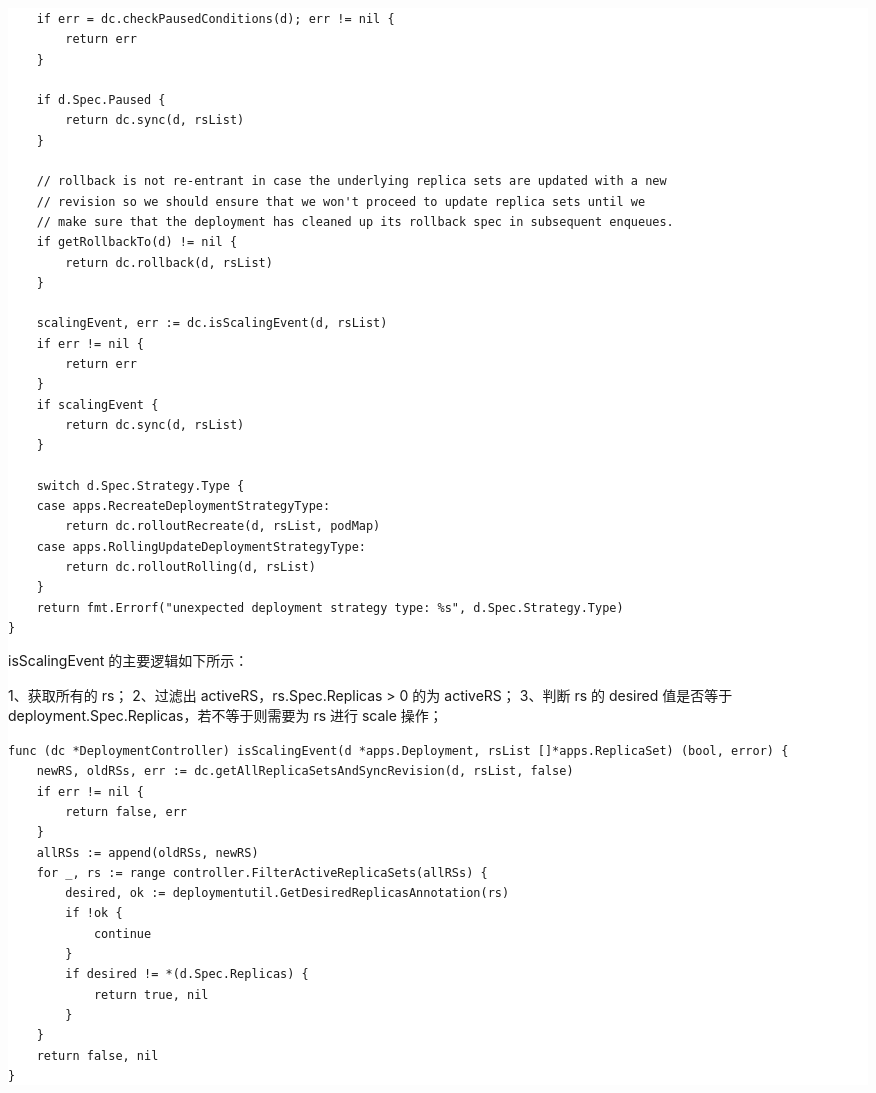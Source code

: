 ```
	if err = dc.checkPausedConditions(d); err != nil {
		return err
	}

	if d.Spec.Paused {
		return dc.sync(d, rsList)
	}

	// rollback is not re-entrant in case the underlying replica sets are updated with a new
	// revision so we should ensure that we won't proceed to update replica sets until we
	// make sure that the deployment has cleaned up its rollback spec in subsequent enqueues.
	if getRollbackTo(d) != nil {
		return dc.rollback(d, rsList)
	}

	scalingEvent, err := dc.isScalingEvent(d, rsList)
	if err != nil {
		return err
	}
	if scalingEvent {
		return dc.sync(d, rsList)
	}

	switch d.Spec.Strategy.Type {
	case apps.RecreateDeploymentStrategyType:
		return dc.rolloutRecreate(d, rsList, podMap)
	case apps.RollingUpdateDeploymentStrategyType:
		return dc.rolloutRolling(d, rsList)
	}
	return fmt.Errorf("unexpected deployment strategy type: %s", d.Spec.Strategy.Type)
}
```

isScalingEvent 的主要逻辑如下所示：

1、获取所有的 rs；
2、过滤出 activeRS，rs.Spec.Replicas > 0 的为 activeRS；
3、判断 rs 的 desired 值是否等于 deployment.Spec.Replicas，若不等于则需要为 rs 进行 scale 操作；

```
func (dc *DeploymentController) isScalingEvent(d *apps.Deployment, rsList []*apps.ReplicaSet) (bool, error) {
	newRS, oldRSs, err := dc.getAllReplicaSetsAndSyncRevision(d, rsList, false)
	if err != nil {
		return false, err
	}
	allRSs := append(oldRSs, newRS)
	for _, rs := range controller.FilterActiveReplicaSets(allRSs) {
		desired, ok := deploymentutil.GetDesiredReplicasAnnotation(rs)
		if !ok {
			continue
		}
		if desired != *(d.Spec.Replicas) {
			return true, nil
		}
	}
	return false, nil
}
```
